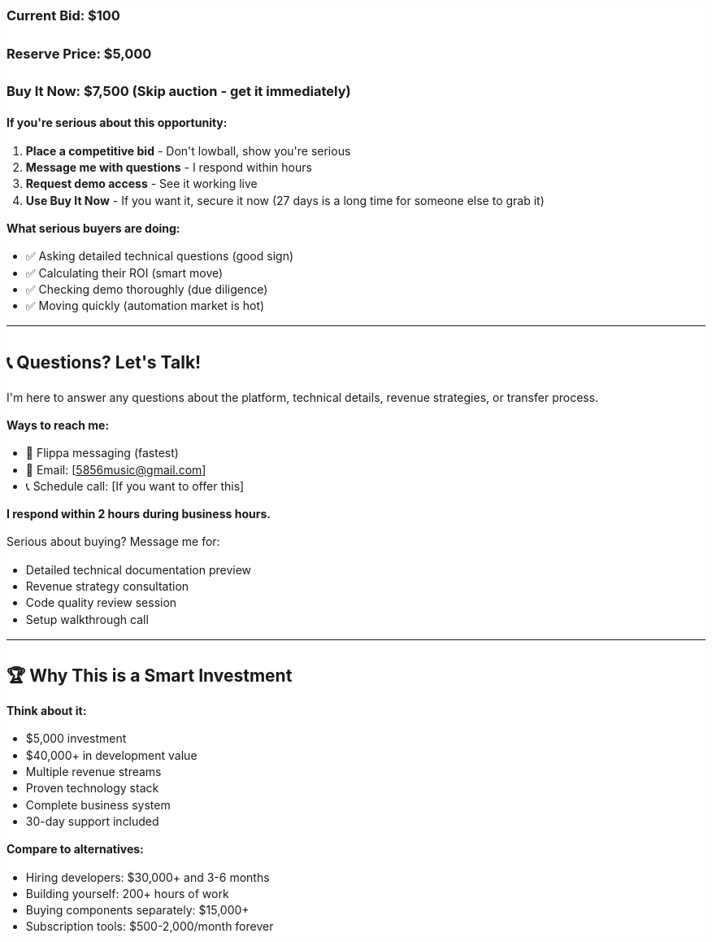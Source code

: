 ### **Current Bid:** $100
### **Reserve Price:** $5,000
### **Buy It Now:** $7,500 (Skip auction - get it immediately)

**If you're serious about this opportunity:**

1. **Place a competitive bid** - Don't lowball, show you're serious
2. **Message me with questions** - I respond within hours
3. **Request demo access** - See it working live
4. **Use Buy It Now** - If you want it, secure it now (27 days is a long time for someone else to grab it)

**What serious buyers are doing:**
- ✅ Asking detailed technical questions (good sign)
- ✅ Calculating their ROI (smart move)
- ✅ Checking demo thoroughly (due diligence)
- ✅ Moving quickly (automation market is hot)

---

## 📞 Questions? Let's Talk!

I'm here to answer any questions about the platform, technical details, revenue strategies, or transfer process.

**Ways to reach me:**
- 💬 Flippa messaging (fastest)
- 📧 Email: [5856music@gmail.com]
- 📞 Schedule call: [If you want to offer this]

**I respond within 2 hours during business hours.**

Serious about buying? Message me for:
- Detailed technical documentation preview
- Revenue strategy consultation
- Code quality review session
- Setup walkthrough call

---

## 🏆 Why This is a Smart Investment

**Think about it:**
- $5,000 investment
- $40,000+ in development value
- Multiple revenue streams
- Proven technology stack
- Complete business system
- 30-day support included

**Compare to alternatives:**
- Hiring developers: $30,000+ and 3-6 months
- Building yourself: 200+ hours of work
- Buying components separately: $15,000+
- Subscription tools: $500-2,000/month forever
